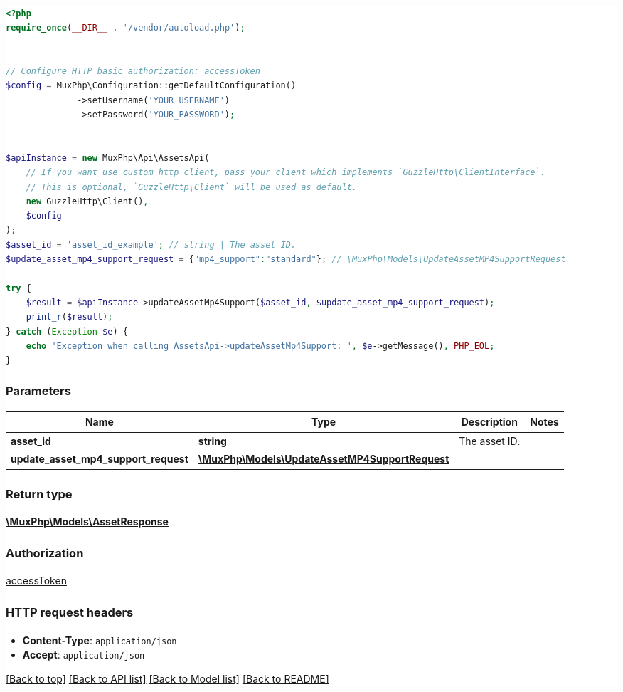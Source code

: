 ```php
<?php
require_once(__DIR__ . '/vendor/autoload.php');


// Configure HTTP basic authorization: accessToken
$config = MuxPhp\Configuration::getDefaultConfiguration()
              ->setUsername('YOUR_USERNAME')
              ->setPassword('YOUR_PASSWORD');


$apiInstance = new MuxPhp\Api\AssetsApi(
    // If you want use custom http client, pass your client which implements `GuzzleHttp\ClientInterface`.
    // This is optional, `GuzzleHttp\Client` will be used as default.
    new GuzzleHttp\Client(),
    $config
);
$asset_id = 'asset_id_example'; // string | The asset ID.
$update_asset_mp4_support_request = {"mp4_support":"standard"}; // \MuxPhp\Models\UpdateAssetMP4SupportRequest

try {
    $result = $apiInstance->updateAssetMp4Support($asset_id, $update_asset_mp4_support_request);
    print_r($result);
} catch (Exception $e) {
    echo 'Exception when calling AssetsApi->updateAssetMp4Support: ', $e->getMessage(), PHP_EOL;
}
```

### Parameters

Name | Type | Description  | Notes
------------- | ------------- | ------------- | -------------
 **asset_id** | **string**| The asset ID. |
 **update_asset_mp4_support_request** | [**\MuxPhp\Models\UpdateAssetMP4SupportRequest**](../Model/UpdateAssetMP4SupportRequest.md)|  |

### Return type

[**\MuxPhp\Models\AssetResponse**](../Model/AssetResponse.md)

### Authorization

[accessToken](../../README.md#accessToken)

### HTTP request headers

- **Content-Type**: `application/json`
- **Accept**: `application/json`

[[Back to top]](#) [[Back to API list]](../../README.md#endpoints)
[[Back to Model list]](../../README.md#models)
[[Back to README]](../../README.md)
